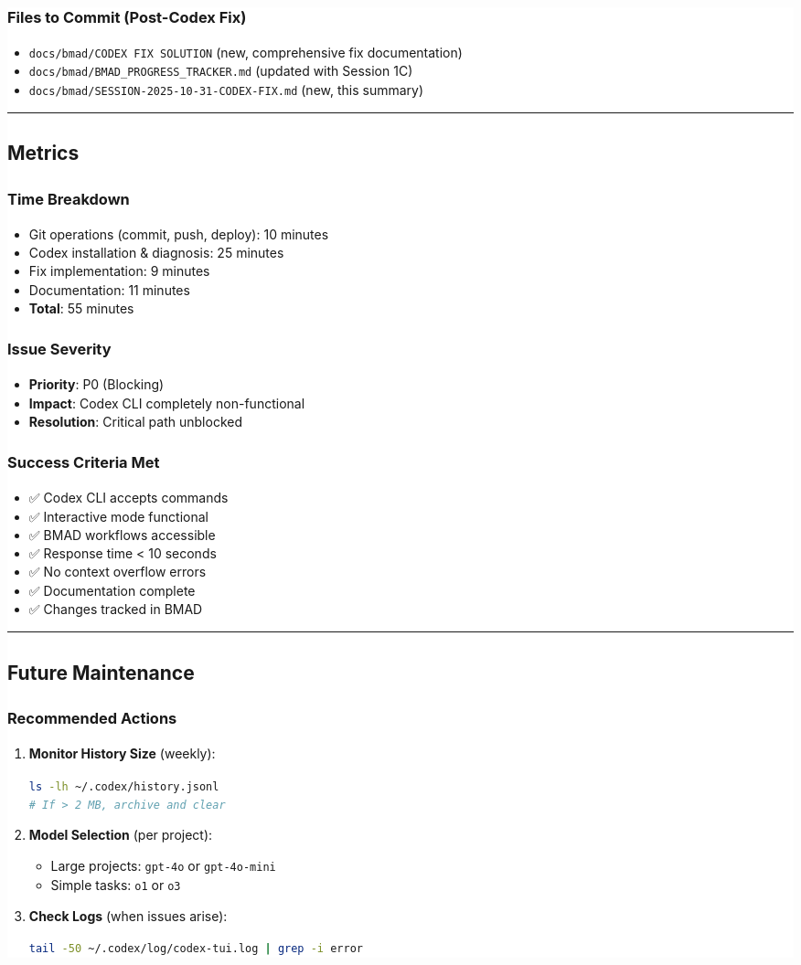 ### Files to Commit (Post-Codex Fix)
- `docs/bmad/CODEX FIX SOLUTION` (new, comprehensive fix documentation)
- `docs/bmad/BMAD_PROGRESS_TRACKER.md` (updated with Session 1C)
- `docs/bmad/SESSION-2025-10-31-CODEX-FIX.md` (new, this summary)

---

## Metrics

### Time Breakdown
- Git operations (commit, push, deploy): 10 minutes
- Codex installation & diagnosis: 25 minutes
- Fix implementation: 9 minutes
- Documentation: 11 minutes
- **Total**: 55 minutes

### Issue Severity
- **Priority**: P0 (Blocking)
- **Impact**: Codex CLI completely non-functional
- **Resolution**: Critical path unblocked

### Success Criteria Met
- ✅ Codex CLI accepts commands
- ✅ Interactive mode functional
- ✅ BMAD workflows accessible
- ✅ Response time < 10 seconds
- ✅ No context overflow errors
- ✅ Documentation complete
- ✅ Changes tracked in BMAD

---

## Future Maintenance

### Recommended Actions

1. **Monitor History Size** (weekly):
   ```bash
   ls -lh ~/.codex/history.jsonl
   # If > 2 MB, archive and clear
   ```

2. **Model Selection** (per project):
   - Large projects: `gpt-4o` or `gpt-4o-mini`
   - Simple tasks: `o1` or `o3`

3. **Check Logs** (when issues arise):
   ```bash
   tail -50 ~/.codex/log/codex-tui.log | grep -i error
   ```
